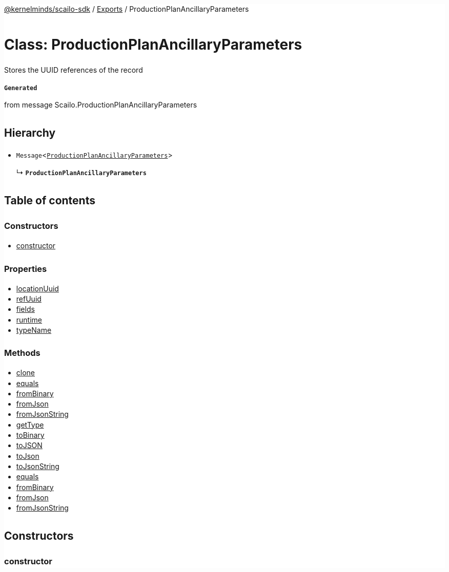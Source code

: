 [@kernelminds/scailo-sdk](../README.md) / [Exports](../modules.md) / ProductionPlanAncillaryParameters

# Class: ProductionPlanAncillaryParameters

Stores the UUID references of the record

**`Generated`**

from message Scailo.ProductionPlanAncillaryParameters

## Hierarchy

- `Message`\<[`ProductionPlanAncillaryParameters`](ProductionPlanAncillaryParameters.md)\>

  ↳ **`ProductionPlanAncillaryParameters`**

## Table of contents

### Constructors

- [constructor](ProductionPlanAncillaryParameters.md#constructor)

### Properties

- [locationUuid](ProductionPlanAncillaryParameters.md#locationuuid)
- [refUuid](ProductionPlanAncillaryParameters.md#refuuid)
- [fields](ProductionPlanAncillaryParameters.md#fields)
- [runtime](ProductionPlanAncillaryParameters.md#runtime)
- [typeName](ProductionPlanAncillaryParameters.md#typename)

### Methods

- [clone](ProductionPlanAncillaryParameters.md#clone)
- [equals](ProductionPlanAncillaryParameters.md#equals)
- [fromBinary](ProductionPlanAncillaryParameters.md#frombinary)
- [fromJson](ProductionPlanAncillaryParameters.md#fromjson)
- [fromJsonString](ProductionPlanAncillaryParameters.md#fromjsonstring)
- [getType](ProductionPlanAncillaryParameters.md#gettype)
- [toBinary](ProductionPlanAncillaryParameters.md#tobinary)
- [toJSON](ProductionPlanAncillaryParameters.md#tojson)
- [toJson](ProductionPlanAncillaryParameters.md#tojson-1)
- [toJsonString](ProductionPlanAncillaryParameters.md#tojsonstring)
- [equals](ProductionPlanAncillaryParameters.md#equals-1)
- [fromBinary](ProductionPlanAncillaryParameters.md#frombinary-1)
- [fromJson](ProductionPlanAncillaryParameters.md#fromjson-1)
- [fromJsonString](ProductionPlanAncillaryParameters.md#fromjsonstring-1)

## Constructors

### constructor
